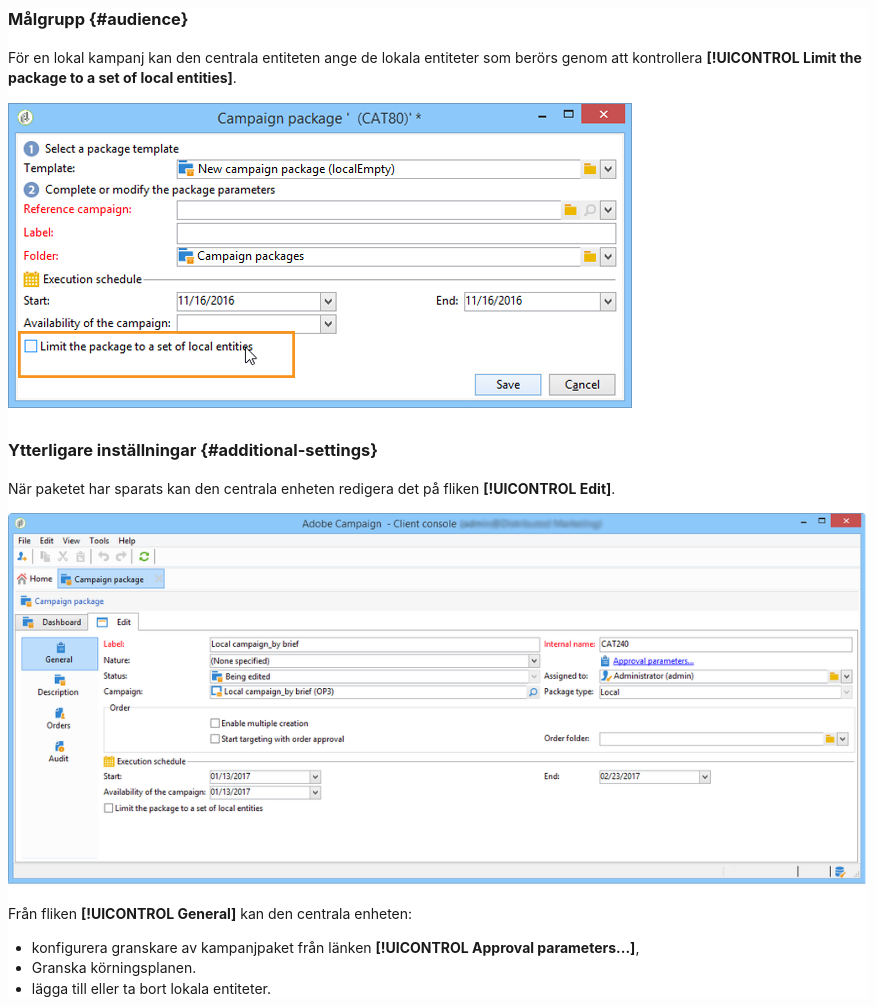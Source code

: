 ### Målgrupp {#audience}

För en lokal kampanj kan den centrala entiteten ange de lokala entiteter som berörs genom att kontrollera **[!UICONTROL Limit the package to a set of local entities]**.

![](assets/s_advuser_mkg_dist_create_mutual_entry3.png)

### Ytterligare inställningar {#additional-settings}

När paketet har sparats kan den centrala enheten redigera det på fliken **[!UICONTROL Edit]**.

![](assets/mkg_dist_edit_kit.png)

Från fliken **[!UICONTROL General]** kan den centrala enheten:

* konfigurera granskare av kampanjpaket från länken **[!UICONTROL Approval parameters...]**,
* Granska körningsplanen.
* lägga till eller ta bort lokala entiteter.
